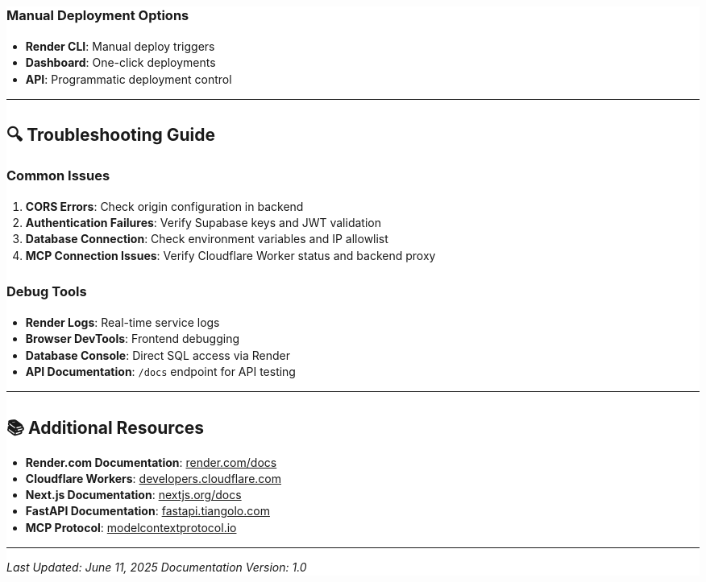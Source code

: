 ### Manual Deployment Options
- **Render CLI**: Manual deploy triggers
- **Dashboard**: One-click deployments
- **API**: Programmatic deployment control

---

## 🔍 Troubleshooting Guide

### Common Issues
1. **CORS Errors**: Check origin configuration in backend
2. **Authentication Failures**: Verify Supabase keys and JWT validation
3. **Database Connection**: Check environment variables and IP allowlist
4. **MCP Connection Issues**: Verify Cloudflare Worker status and backend proxy

### Debug Tools
- **Render Logs**: Real-time service logs
- **Browser DevTools**: Frontend debugging
- **Database Console**: Direct SQL access via Render
- **API Documentation**: `/docs` endpoint for API testing

---

## 📚 Additional Resources

- **Render.com Documentation**: [render.com/docs](https://render.com/docs)
- **Cloudflare Workers**: [developers.cloudflare.com](https://developers.cloudflare.com)
- **Next.js Documentation**: [nextjs.org/docs](https://nextjs.org/docs)
- **FastAPI Documentation**: [fastapi.tiangolo.com](https://fastapi.tiangolo.com)
- **MCP Protocol**: [modelcontextprotocol.io](https://modelcontextprotocol.io)

---

*Last Updated: June 11, 2025*
*Documentation Version: 1.0* 
